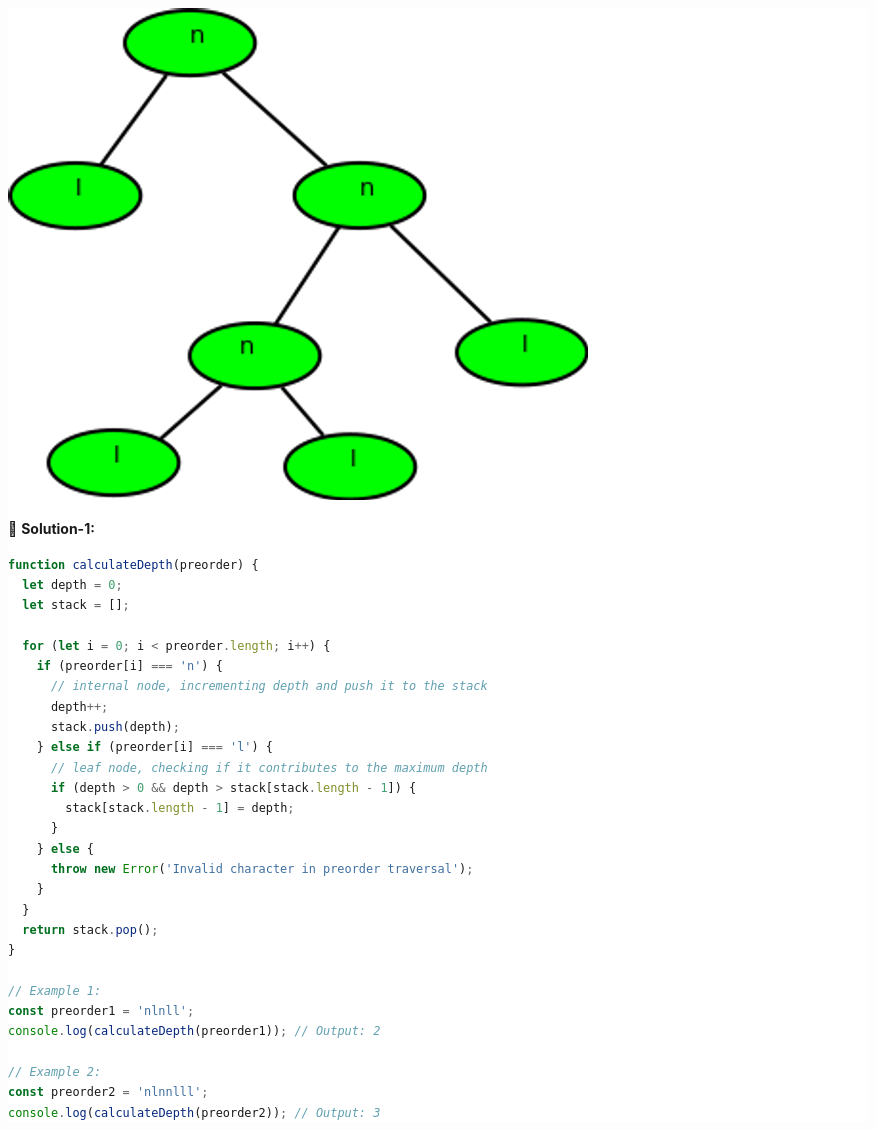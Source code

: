 ![assignment-23-heaps-and-hashing-question-1-btree2-image](./images/assignment-23-heaps-and-hashing-question-1-btree2.png)

💬 **Solution-1:**

```js
function calculateDepth(preorder) {
  let depth = 0;
  let stack = [];

  for (let i = 0; i < preorder.length; i++) {
    if (preorder[i] === 'n') {
      // internal node, incrementing depth and push it to the stack
      depth++;
      stack.push(depth);
    } else if (preorder[i] === 'l') {
      // leaf node, checking if it contributes to the maximum depth
      if (depth > 0 && depth > stack[stack.length - 1]) {
        stack[stack.length - 1] = depth;
      }
    } else {
      throw new Error('Invalid character in preorder traversal');
    }
  }
  return stack.pop();
}

// Example 1:
const preorder1 = 'nlnll';
console.log(calculateDepth(preorder1)); // Output: 2

// Example 2:
const preorder2 = 'nlnnlll';
console.log(calculateDepth(preorder2)); // Output: 3
```

